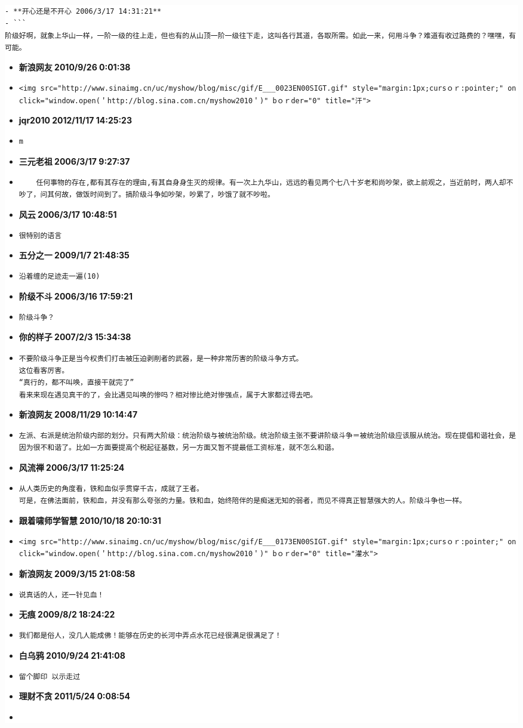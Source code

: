   ```
- **开心还是不开心 2006/3/17 14:31:21**
- ```
  阶级好啊，就象上华山一样，一阶一级的往上走，但也有的从山顶一阶一级往下走，这叫各行其道，各取所需。如此一来，何用斗争？难道有收过路费的？嘿嘿，有可能。
  ```
- **新浪网友 2010/9/26 0:01:38**
- ```
  <img src="http://www.sinaimg.cn/uc/myshow/blog/misc/gif/E___0023EN00SIGT.gif" style="margin:1px;cursｏｒ:pointer;" onclick="window.open(＇http://blog.sina.com.cn/myshow2010＇)" bｏｒder="0" title="汗">
  ```
- **jqr2010 2012/11/17 14:25:23**
- ```
  m
  ```
- **三元老祖 2006/3/17 9:27:37**
- ```
      任何事物的存在,都有其存在的理由,有其自身身生灭的规律。有一次上九华山，远远的看见两个七八十岁老和尚吵架，欲上前观之，当近前时，两人却不吵了，问其何故，做饭时间到了。搞阶级斗争如吵架，吵累了，吵饿了就不吵啦。
  ```
- **风云 2006/3/17 10:48:51**
- ```
  很特别的语言
  ```
- **五分之一 2009/1/7 21:48:35**
- ```
  沿着缠的足迹走一遍(10)
  ```
- **阶级不斗 2006/3/16 17:59:21**
- ```
  阶级斗争？
  ```
- **你的样子 2007/2/3 15:34:38**
- ```
  不要阶级斗争正是当今权贵们打击被压迫剥削者的武器，是一种非常历害的阶级斗争方式。 
  这位看客厉害。
  “真行的，都不叫唤，直接干就完了”
  看来来现在遇见真干的了，会比遇见叫唤的惨吗？相对惨比绝对惨强点，属于大家都过得去吧。
  ```
- **新浪网友 2008/11/29 10:14:47**
- ```
  左派、右派是统治阶级内部的划分。只有两大阶级：统治阶级与被统治阶级。统治阶级主张不要讲阶级斗争＝被统治阶级应该服从统治。现在提倡和谐社会，是因为很不和谐了。比如一方面要提高个税起征基数，另一方面又暂不提最低工资标准，就不怎么和谐。
  ```
- **风流禅 2006/3/17 11:25:24**
- ```
  从人类历史的角度看，铁和血似乎贯穿千古，成就了王者。
  可是，在佛法面前，铁和血，并没有那么夸张的力量。铁和血，始终陪伴的是痴迷无知的弱者，而见不得真正智慧强大的人。阶级斗争也一样。
  ```
- **跟着啸师学智慧 2010/10/18 20:10:31**
- ```
  <img src="http://www.sinaimg.cn/uc/myshow/blog/misc/gif/E___0173EN00SIGT.gif" style="margin:1px;cursｏｒ:pointer;" onclick="window.open(＇http://blog.sina.com.cn/myshow2010＇)" bｏｒder="0" title="灌水">
  ```
- **新浪网友 2009/3/15 21:08:58**
- ```
  说真话的人，还一针见血！
  ```
- **无痕 2009/8/2 18:24:22**
- ```
  我们都是俗人，没几人能成佛！能够在历史的长河中弄点水花已经很满足很满足了！
  ```
- **白乌鸦 2010/9/24 21:41:08**
- ```
  留个脚印 以示走过
  ```
- **理财不贪 2011/5/24 0:08:54**
- ```
  ```